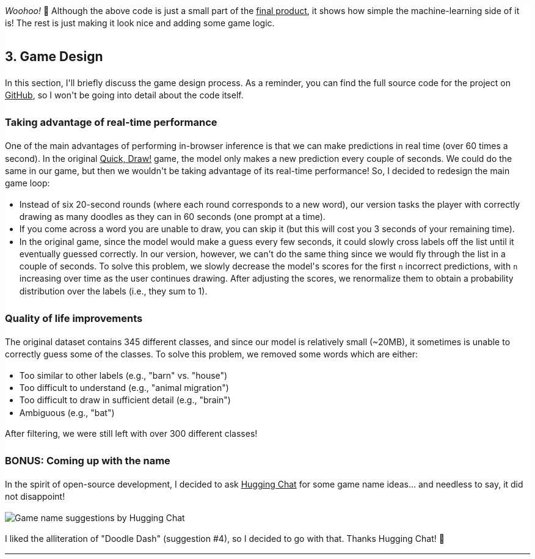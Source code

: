 *Woohoo!* 🥳 Although the above code is just a small part of the [final product](https://github.com/xenova/doodle-dash), it shows how simple the machine-learning side of it is! The rest is just making it look nice and adding some game logic.


## 3. Game Design

In this section, I'll briefly discuss the game design process. As a reminder, you can find the full source code for the project on [GitHub](https://github.com/xenova/doodle-dash), so I won't be going into detail about the code itself.

### Taking advantage of real-time performance

One of the main advantages of performing in-browser inference is that we can make predictions in real time (over 60 times a second). In the original [Quick, Draw!](https://quickdraw.withgoogle.com/) game, the model only makes a new prediction every couple of seconds. We could do the same in our game, but then we wouldn't be taking advantage of its real-time performance! So, I decided to redesign the main game loop:
- Instead of six 20-second rounds (where each round corresponds to a new word), our version tasks the player with correctly drawing as many doodles as they can in 60 seconds (one prompt at a time).
- If you come across a word you are unable to draw, you can skip it (but this will cost you 3 seconds of your remaining time).
- In the original game, since the model would make a guess every few seconds, it could slowly cross labels off the list until it eventually guessed correctly. In our version, however, we can't do the same thing since we would fly through the list in a couple of seconds. To solve this problem, we slowly decrease the model's scores for the first `n` incorrect predictions, with `n` increasing over time as the user continues drawing. After adjusting the scores, we renormalize them to obtain a probability distribution over the labels (i.e., they sum to 1).

### Quality of life improvements

The original dataset contains 345 different classes, and since our model is relatively small (~20MB), it sometimes is unable to correctly guess some of the classes. To solve this problem, we removed some words which are either:
- Too similar to other labels (e.g., "barn" vs. "house")
- Too difficult to understand (e.g., "animal migration")
- Too difficult to draw in sufficient detail (e.g., "brain")
- Ambiguous (e.g., "bat")

After filtering, we were still left with over 300 different classes!


### BONUS: Coming up with the name

In the spirit of open-source development, I decided to ask [Hugging Chat](https://huggingface.co/chat/) for some game name ideas... and needless to say, it did not disappoint!

![Game name suggestions by Hugging Chat](https://huggingface.co/datasets/huggingface/documentation-images/resolve/main/blog/ml-web-games/huggingchat.png)

I liked the alliteration of "Doodle Dash" (suggestion #4), so I decided to go with that. Thanks Hugging Chat! 🤗

---
